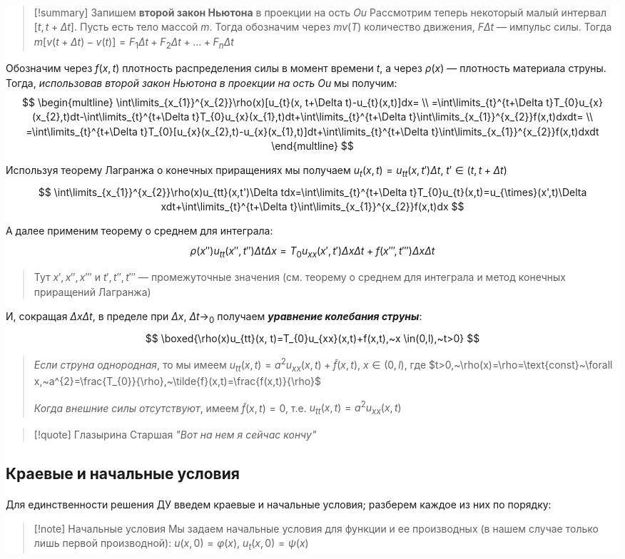 > [!summary] Запишем **второй закон Ньютона**  в проекции на ость $Ou$
Рассмотрим теперь некоторый малый интервал $[t, t+\Delta t]$. Пусть есть тело массой $m$. Тогда обозначим через $mv(T)$  количество движения, $F\Delta t$ — импульс силы. Тогда
$m[v(t+\Delta t)-v(t)]=F_{1}\Delta t+F_{2}\Delta t+\dots+F_{n}\Delta t$

Обозначим через $f(x,t)$ плотность распределения силы в момент времени $t$, а через $\rho(x)$ — плотность материала струны. Тогда, *использовав второй закон Ньютона в проекции на ость $Ou$* мы получим:
$$
\begin{multline}
\int\limits_{x_{1}}^{x_{2}}\rho(x)[u_{t}(x, t+\Delta t)-u_{t}(x,t)]dx= \\
=\int\limits_{t}^{t+\Delta t}T_{0}u_{x}(x_{2},t)dt-\int\limits_{t}^{t+\Delta t}T_{0}u_{x}(x_{1},t)dt+\int\limits_{t}^{t+\Delta t}\int\limits_{x_{1}}^{x_{2}}f(x,t)dxdt= \\
=\int\limits_{t}^{t+\Delta t}T_{0}[u_{x}(x_{2},t)-u_{x}(x_{1},t)]dt+\int\limits_{t}^{t+\Delta t}\int\limits_{x_{1}}^{x_{2}}f(x,t)dxdt
\end{multline}
$$

Используя теорему Лагранжа о конечных приращениях мы получаем $u_{t}(x,t)=u_{tt}(x,t')\Delta t,~t'\in(t,t+\Delta t)$
$$
\int\limits_{x_{1}}^{x_{2}}\rho(x)u_{tt}(x,t')\Delta tdx=\int\limits_{t}^{t+\Delta t}T_{0}u_{t}(x,t)=u_{\times}(x',t)\Delta xdt+\int\limits_{t}^{t+\Delta t}\int\limits_{x_{1}}^{x_{2}}f(x,t)dx
$$

А далее применим теорему о среднем для интеграла:
$$
\rho(x'')u_{tt}(x'', t'')\Delta t\Delta x=T_{0}u_{xx}(x',t')\Delta x\Delta t+f(x''',t''')\Delta x\Delta t
$$
> Тут $x',x'',x'''$ и $t',t'',t'''$ — промежуточные значения (см. теорему о среднем для интеграла и метод конечных приращений Лагранжа)

И, сокращая $\Delta x\Delta t$, в пределе при $\Delta x,~\Delta t\to_{0}$ получаем ***уравнение колебания струны***:
$$
\boxed{\rho(x)u_{tt}(x, t)=T_{0}u_{xx}(x,t)+f(x,t),~x \in(0,l),~t>0}
$$

> *Если струна однородная*, то мы имеем
> $u_{tt}(x, t)=a^{2}u_{xx}(x,t)+\tilde{f}(x,t),~x \in(0,l)$, где
> $t>0,~\rho(x)=\rho=\text{const}~\forall x,~a^{2}=\frac{T_{0}}{\rho},~\tilde{f}(x,t)=\frac{f(x,t)}{\rho}$
> 
> *Когда внешние силы отсутствуют*, имеем $\tilde{f}(x,t)=0$, т.е.
>  $u_{tt}(x, t)=a^{2}u_{xx}(x,t)$

> [!quote] Глазырина Старшая
> *"Вот на нем я сейчас кончу"*

## Краевые и начальные условия
Для единственности решения ДУ введем краевые и начальные условия; разберем каждое из них по порядку:
> [!note] Начальные условия
> Мы задаем начальные условия для функции и ее производных (в нашем случае только лишь первой производной):
> $u(x,0)=\varphi(x)$, $u_{t}(x,0)=\psi(x)$
